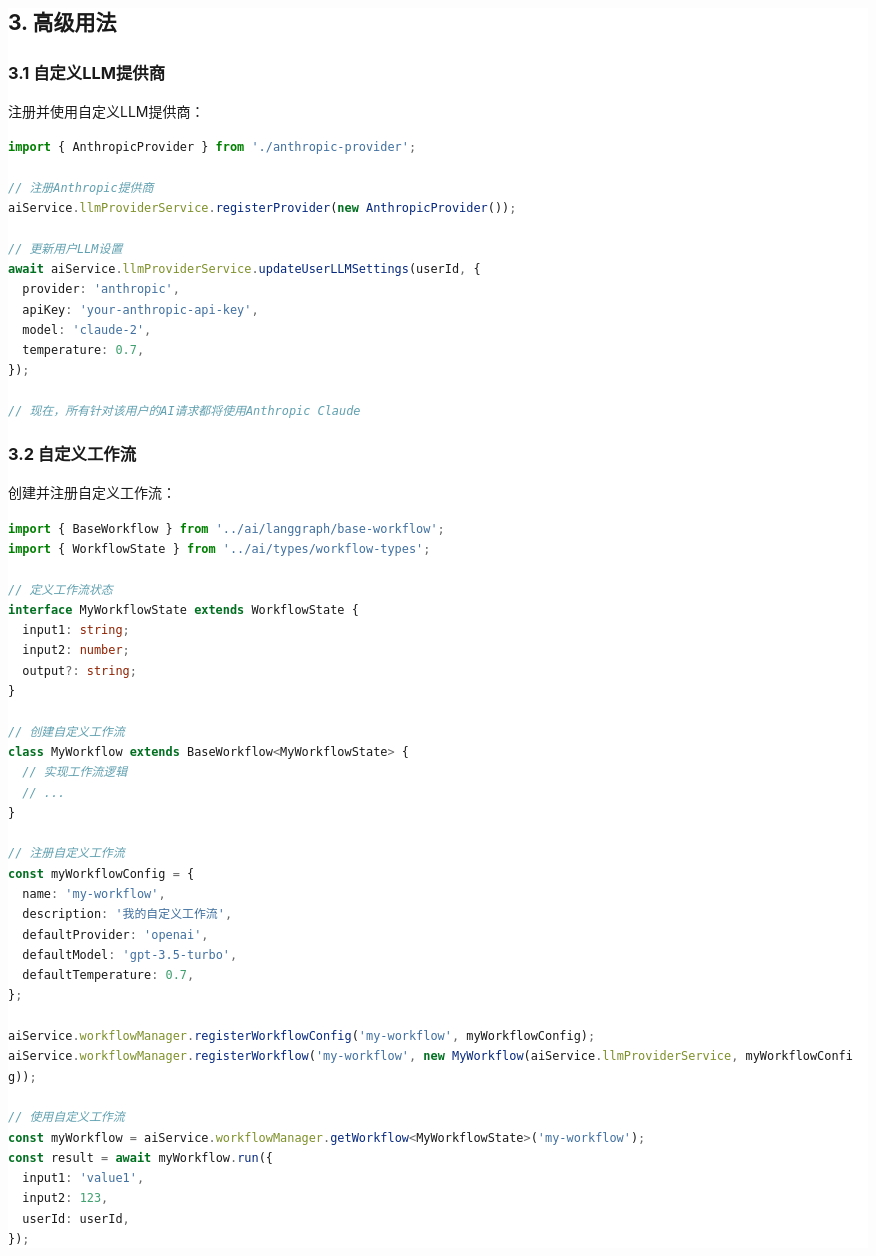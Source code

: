 
## 3. 高级用法

### 3.1 自定义LLM提供商

注册并使用自定义LLM提供商：

```typescript
import { AnthropicProvider } from './anthropic-provider';

// 注册Anthropic提供商
aiService.llmProviderService.registerProvider(new AnthropicProvider());

// 更新用户LLM设置
await aiService.llmProviderService.updateUserLLMSettings(userId, {
  provider: 'anthropic',
  apiKey: 'your-anthropic-api-key',
  model: 'claude-2',
  temperature: 0.7,
});

// 现在，所有针对该用户的AI请求都将使用Anthropic Claude
```

### 3.2 自定义工作流

创建并注册自定义工作流：

```typescript
import { BaseWorkflow } from '../ai/langgraph/base-workflow';
import { WorkflowState } from '../ai/types/workflow-types';

// 定义工作流状态
interface MyWorkflowState extends WorkflowState {
  input1: string;
  input2: number;
  output?: string;
}

// 创建自定义工作流
class MyWorkflow extends BaseWorkflow<MyWorkflowState> {
  // 实现工作流逻辑
  // ...
}

// 注册自定义工作流
const myWorkflowConfig = {
  name: 'my-workflow',
  description: '我的自定义工作流',
  defaultProvider: 'openai',
  defaultModel: 'gpt-3.5-turbo',
  defaultTemperature: 0.7,
};

aiService.workflowManager.registerWorkflowConfig('my-workflow', myWorkflowConfig);
aiService.workflowManager.registerWorkflow('my-workflow', new MyWorkflow(aiService.llmProviderService, myWorkflowConfig));

// 使用自定义工作流
const myWorkflow = aiService.workflowManager.getWorkflow<MyWorkflowState>('my-workflow');
const result = await myWorkflow.run({
  input1: 'value1',
  input2: 123,
  userId: userId,
});
```